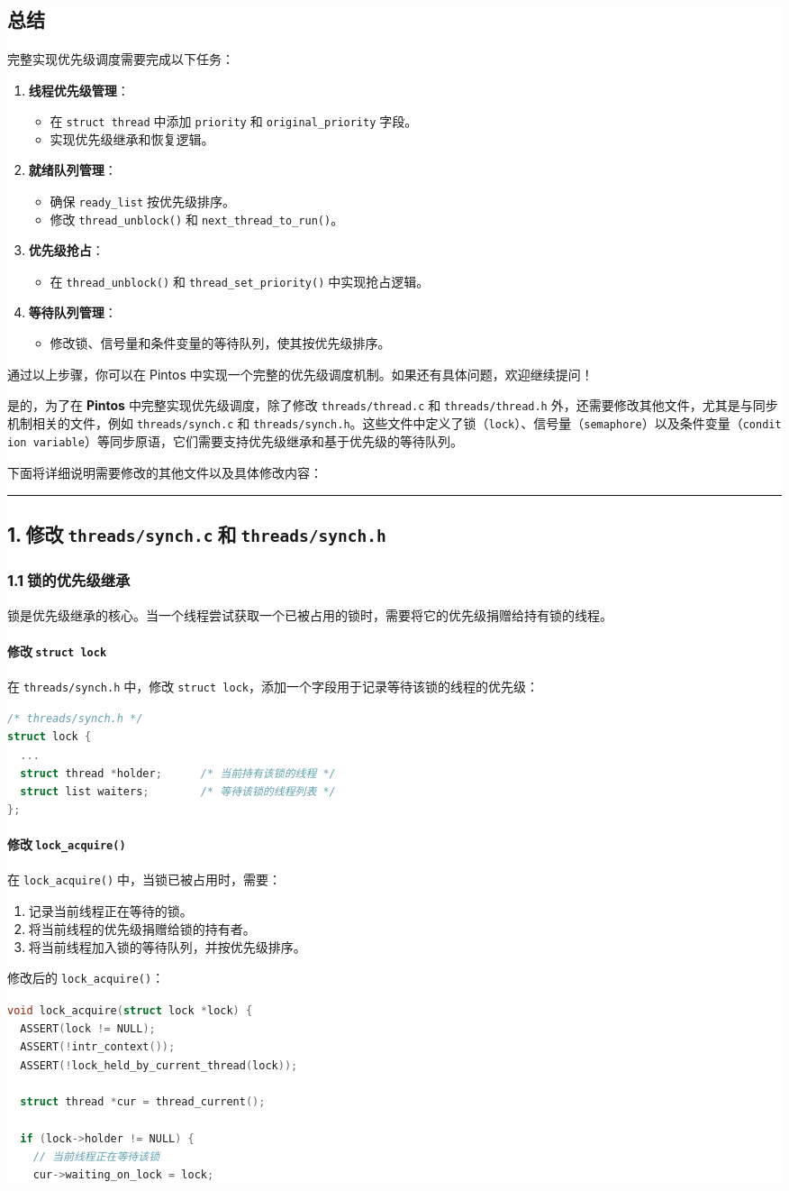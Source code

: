 
## **总结**

完整实现优先级调度需要完成以下任务：
1. **线程优先级管理**：
   - 在 `struct thread` 中添加 `priority` 和 `original_priority` 字段。
   - 实现优先级继承和恢复逻辑。

2. **就绪队列管理**：
   - 确保 `ready_list` 按优先级排序。
   - 修改 `thread_unblock()` 和 `next_thread_to_run()`。

3. **优先级抢占**：
   - 在 `thread_unblock()` 和 `thread_set_priority()` 中实现抢占逻辑。

4. **等待队列管理**：
   - 修改锁、信号量和条件变量的等待队列，使其按优先级排序。

通过以上步骤，你可以在 Pintos 中实现一个完整的优先级调度机制。如果还有具体问题，欢迎继续提问！







是的，为了在 **Pintos** 中完整实现优先级调度，除了修改 `threads/thread.c` 和 `threads/thread.h` 外，还需要修改其他文件，尤其是与同步机制相关的文件，例如 `threads/synch.c` 和 `threads/synch.h`。这些文件中定义了锁（`lock`）、信号量（`semaphore`）以及条件变量（`condition variable`）等同步原语，它们需要支持优先级继承和基于优先级的等待队列。

下面将详细说明需要修改的其他文件以及具体修改内容：

---

## **1. 修改 `threads/synch.c` 和 `threads/synch.h`**

### **1.1 锁的优先级继承**
锁是优先级继承的核心。当一个线程尝试获取一个已被占用的锁时，需要将它的优先级捐赠给持有锁的线程。

#### **修改 `struct lock`**
在 `threads/synch.h` 中，修改 `struct lock`，添加一个字段用于记录等待该锁的线程的优先级：
```c
/* threads/synch.h */
struct lock {
  ...
  struct thread *holder;      /* 当前持有该锁的线程 */
  struct list waiters;        /* 等待该锁的线程列表 */
};
```

#### **修改 `lock_acquire()`**
在 `lock_acquire()` 中，当锁已被占用时，需要：
1. 记录当前线程正在等待的锁。
2. 将当前线程的优先级捐赠给锁的持有者。
3. 将当前线程加入锁的等待队列，并按优先级排序。

修改后的 `lock_acquire()`：
```c
void lock_acquire(struct lock *lock) {
  ASSERT(lock != NULL);
  ASSERT(!intr_context());
  ASSERT(!lock_held_by_current_thread(lock));

  struct thread *cur = thread_current();

  if (lock->holder != NULL) {
    // 当前线程正在等待该锁
    cur->waiting_on_lock = lock;

```